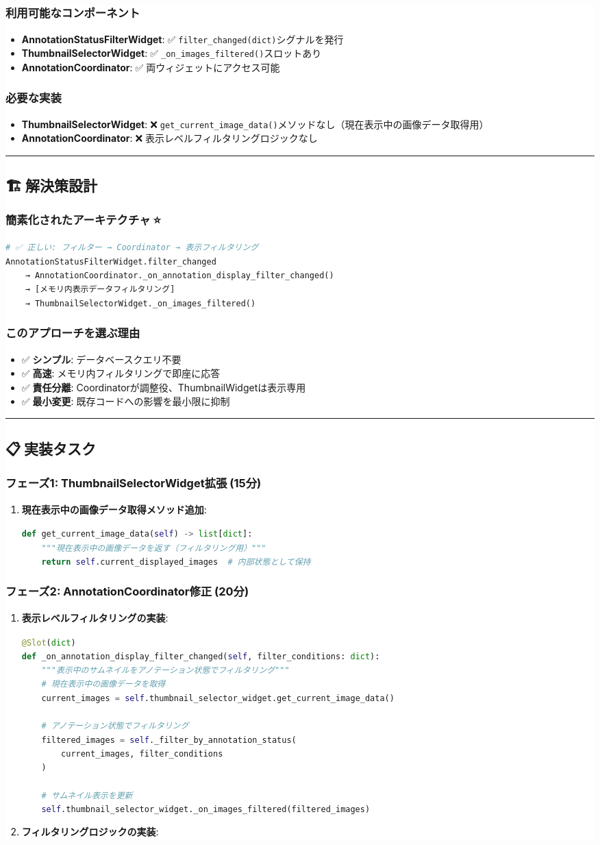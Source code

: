 ### 利用可能なコンポーネント

- **AnnotationStatusFilterWidget**: ✅ `filter_changed(dict)`シグナルを発行
- **ThumbnailSelectorWidget**: ✅ `_on_images_filtered()`スロットあり
- **AnnotationCoordinator**: ✅ 両ウィジェットにアクセス可能

### 必要な実装

- **ThumbnailSelectorWidget**: ❌ `get_current_image_data()`メソッドなし（現在表示中の画像データ取得用）
- **AnnotationCoordinator**: ❌ 表示レベルフィルタリングロジックなし

---

## 🏗️ 解決策設計

### 簡素化されたアーキテクチャ ⭐

```python
# ✅ 正しい: フィルター → Coordinator → 表示フィルタリング
AnnotationStatusFilterWidget.filter_changed
    → AnnotationCoordinator._on_annotation_display_filter_changed()
    → [メモリ内表示データフィルタリング]
    → ThumbnailSelectorWidget._on_images_filtered()
```

### このアプローチを選ぶ理由

- ✅ **シンプル**: データベースクエリ不要
- ✅ **高速**: メモリ内フィルタリングで即座に応答
- ✅ **責任分離**: Coordinatorが調整役、ThumbnailWidgetは表示専用
- ✅ **最小変更**: 既存コードへの影響を最小限に抑制

---

## 📋 実装タスク

### フェーズ1: ThumbnailSelectorWidget拡張 (15分)

1. **現在表示中の画像データ取得メソッド追加**:
   ```python
   def get_current_image_data(self) -> list[dict]:
       """現在表示中の画像データを返す（フィルタリング用）"""
       return self.current_displayed_images  # 内部状態として保持
   ```

### フェーズ2: AnnotationCoordinator修正 (20分)

1. **表示レベルフィルタリングの実装**:

   ```python
   @Slot(dict)
   def _on_annotation_display_filter_changed(self, filter_conditions: dict):
       """表示中のサムネイルをアノテーション状態でフィルタリング"""
       # 現在表示中の画像データを取得
       current_images = self.thumbnail_selector_widget.get_current_image_data()

       # アノテーション状態でフィルタリング
       filtered_images = self._filter_by_annotation_status(
           current_images, filter_conditions
       )

       # サムネイル表示を更新
       self.thumbnail_selector_widget._on_images_filtered(filtered_images)
   ```
2. **フィルタリングロジックの実装**:

